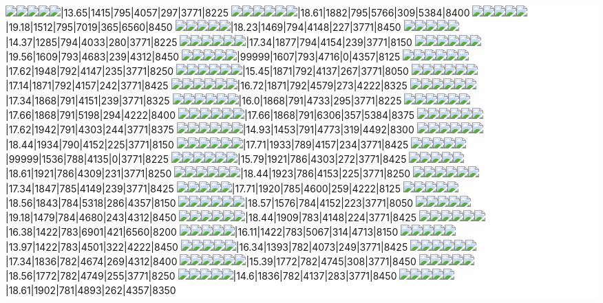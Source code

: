 ![](/item/3046.png)![](/item/3091.png)![](/item/1053.png)![](/item/1055.png)![](/item/1037.png)|13.65|1415|795|4057|297|3771|8225
![](/item/6673.png)![](/item/6693.png)![](/item/1001.png)![](/item/1055.png)![](/item/1038.png)![](/item/1036.png)|18.61|1882|795|5766|309|5384|8400
![](/item/3095.png)![](/item/3026.png)![](/item/1053.png)![](/item/1055.png)![](/item/3006.png)|19.18|1512|795|7019|365|6560|8450
![](/item/3087.png)![](/item/3139.png)![](/item/1053.png)![](/item/1055.png)![](/item/3006.png)|18.23|1469|794|4148|227|3771|8450
![](/item/3091.png)![](/item/3085.png)![](/item/1053.png)![](/item/1055.png)![](/item/1037.png)|14.37|1285|794|4033|280|3771|8225
![](/item/3179.png)![](/item/3508.png)![](/item/1001.png)![](/item/1053.png)![](/item/1055.png)![](/item/1038.png)|17.34|1877|794|4154|239|3771|8150
![](/item/3094.png)![](/item/3161.png)![](/item/1053.png)![](/item/1055.png)![](/item/1036.png)![](/item/1036.png)|19.56|1609|793|4683|239|4312|8450
![](/item/3094.png)![](/item/3814.png)![](/item/1053.png)![](/item/1055.png)![](/item/1037.png)|99999|1607|793|4716|0|4357|8125
![](/item/3179.png)![](/item/6696.png)![](/item/1001.png)![](/item/1053.png)![](/item/1055.png)![](/item/1038.png)|17.62|1948|792|4147|235|3771|8250
![](/item/6676.png)![](/item/3006.png)![](/item/1053.png)![](/item/1055.png)![](/item/1038.png)![](/item/1038.png)|15.45|1871|792|4137|267|3771|8050
![](/item/6696.png)![](/item/3508.png)![](/item/1001.png)![](/item/1053.png)![](/item/1055.png)![](/item/1037.png)|17.14|1871|792|4157|242|3771|8425
![](/item/6676.png)![](/item/6609.png)![](/item/1001.png)![](/item/1053.png)![](/item/1055.png)![](/item/1037.png)|16.72|1871|792|4579|273|4222|8325
![](/item/3004.png)![](/item/3508.png)![](/item/1001.png)![](/item/1053.png)![](/item/1055.png)![](/item/1037.png)|17.34|1868|791|4151|239|3771|8325
![](/item/3072.png)![](/item/3006.png)![](/item/1055.png)![](/item/1038.png)![](/item/1038.png)![](/item/1037.png)|16.0|1868|791|4733|295|3771|8225
![](/item/3072.png)![](/item/6609.png)![](/item/1001.png)![](/item/1055.png)![](/item/1038.png)![](/item/1036.png)|17.66|1868|791|5198|294|4222|8400
![](/item/3074.png)![](/item/6673.png)![](/item/1001.png)![](/item/1055.png)![](/item/1037.png)![](/item/1036.png)|17.66|1868|791|6306|357|5384|8375
![](/item/3074.png)![](/item/6693.png)![](/item/1001.png)![](/item/1055.png)![](/item/1037.png)![](/item/1036.png)|17.62|1942|791|4303|244|3771|8375
![](/item/3091.png)![](/item/3071.png)![](/item/1001.png)![](/item/1053.png)![](/item/1055.png)![](/item/1036.png)|14.93|1453|791|4773|319|4492|8300
![](/item/3179.png)![](/item/3004.png)![](/item/1001.png)![](/item/1053.png)![](/item/1055.png)![](/item/1038.png)|18.44|1934|790|4152|225|3771|8150
![](/item/6696.png)![](/item/3004.png)![](/item/1001.png)![](/item/1053.png)![](/item/1055.png)![](/item/1037.png)|17.71|1933|789|4157|234|3771|8425
![](/item/3094.png)![](/item/3139.png)![](/item/1053.png)![](/item/1055.png)![](/item/1037.png)|99999|1536|788|4135|0|3771|8225
![](/item/3074.png)![](/item/3006.png)![](/item/1055.png)![](/item/1038.png)![](/item/1038.png)![](/item/1037.png)|15.79|1921|786|4303|272|3771|8425
![](/item/3074.png)![](/item/3156.png)![](/item/1001.png)![](/item/1055.png)![](/item/1038.png)|18.61|1921|786|4309|231|3771|8250
![](/item/3179.png)![](/item/6693.png)![](/item/1001.png)![](/item/1053.png)![](/item/1055.png)![](/item/1038.png)|18.44|1923|786|4153|225|3771|8250
![](/item/3508.png)![](/item/6693.png)![](/item/1001.png)![](/item/1053.png)![](/item/1055.png)![](/item/1037.png)|17.34|1847|785|4149|239|3771|8425
![](/item/3142.png)![](/item/6609.png)![](/item/1053.png)![](/item/1055.png)![](/item/1037.png)|17.71|1920|785|4600|259|4222|8125
![](/item/3072.png)![](/item/3814.png)![](/item/1001.png)![](/item/1055.png)![](/item/1038.png)|18.56|1843|784|5318|286|4357|8150
![](/item/3094.png)![](/item/3006.png)![](/item/1053.png)![](/item/1055.png)![](/item/1038.png)![](/item/1038.png)|18.57|1576|784|4152|223|3771|8050
![](/item/3095.png)![](/item/6035.png)![](/item/1053.png)![](/item/1055.png)![](/item/3006.png)|19.18|1479|784|4680|243|4312|8450
![](/item/3004.png)![](/item/6693.png)![](/item/1001.png)![](/item/1053.png)![](/item/1055.png)![](/item/1037.png)|18.44|1909|783|4148|224|3771|8425
![](/item/3091.png)![](/item/3026.png)![](/item/1001.png)![](/item/1053.png)![](/item/1055.png)![](/item/1036.png)|16.38|1422|783|6901|421|6560|8200
![](/item/3091.png)![](/item/6333.png)![](/item/1001.png)![](/item/1053.png)![](/item/1055.png)|16.11|1422|783|5067|314|4713|8150
![](/item/6609.png)![](/item/3091.png)![](/item/1053.png)![](/item/1055.png)![](/item/3006.png)|13.97|1422|783|4501|322|4222|8450
![](/item/3094.png)![](/item/3115.png)![](/item/1053.png)![](/item/1055.png)![](/item/1037.png)|16.34|1393|782|4073|249|3771|8425
![](/item/6676.png)![](/item/3161.png)![](/item/1001.png)![](/item/1053.png)![](/item/1055.png)![](/item/1036.png)|17.34|1836|782|4674|269|4312|8400
![](/item/3072.png)![](/item/3046.png)![](/item/1055.png)![](/item/1038.png)![](/item/1036.png)![](/item/1036.png)|15.39|1772|782|4745|308|3771|8450
![](/item/3072.png)![](/item/3139.png)![](/item/1001.png)![](/item/1055.png)![](/item/1038.png)|18.56|1772|782|4749|255|3771|8250
![](/item/6676.png)![](/item/6696.png)![](/item/1053.png)![](/item/1055.png)![](/item/3006.png)|14.6|1836|782|4137|283|3771|8450
![](/item/3074.png)![](/item/3814.png)![](/item/1001.png)![](/item/1055.png)![](/item/1038.png)|18.61|1902|781|4893|262|4357|8350